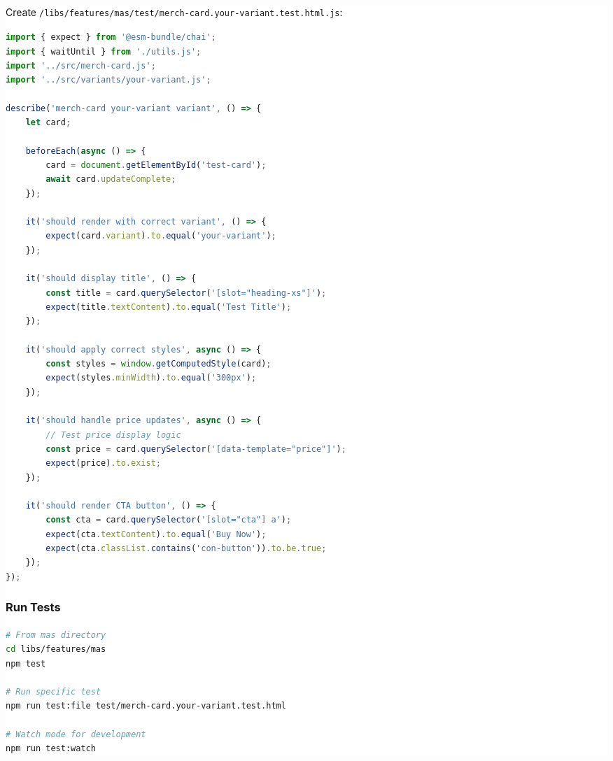 Create `/libs/features/mas/test/merch-card.your-variant.test.html.js`:

```javascript
import { expect } from '@esm-bundle/chai';
import { waitUntil } from './utils.js';
import '../src/merch-card.js';
import '../src/variants/your-variant.js';

describe('merch-card your-variant variant', () => {
    let card;

    beforeEach(async () => {
        card = document.getElementById('test-card');
        await card.updateComplete;
    });

    it('should render with correct variant', () => {
        expect(card.variant).to.equal('your-variant');
    });

    it('should display title', () => {
        const title = card.querySelector('[slot="heading-xs"]');
        expect(title.textContent).to.equal('Test Title');
    });

    it('should apply correct styles', async () => {
        const styles = window.getComputedStyle(card);
        expect(styles.minWidth).to.equal('300px');
    });

    it('should handle price updates', async () => {
        // Test price display logic
        const price = card.querySelector('[data-template="price"]');
        expect(price).to.exist;
    });

    it('should render CTA button', () => {
        const cta = card.querySelector('[slot="cta"] a');
        expect(cta.textContent).to.equal('Buy Now');
        expect(cta.classList.contains('con-button')).to.be.true;
    });
});
```

### Run Tests

```bash
# From mas directory
cd libs/features/mas
npm test

# Run specific test
npm run test:file test/merch-card.your-variant.test.html

# Watch mode for development
npm run test:watch
```
